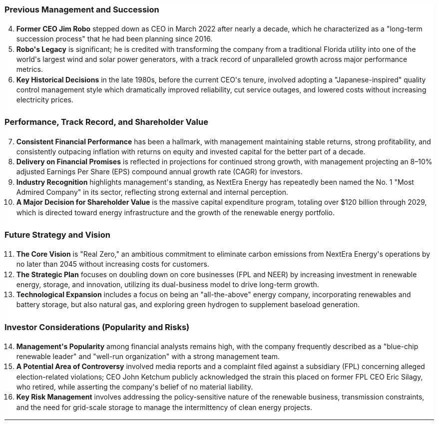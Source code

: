 ### **Previous Management and Succession**

4.  **Former CEO Jim Robo** stepped down as CEO in March 2022 after nearly a decade, which he characterized as a "long-term succession process" that he had been planning since 2016.
5.  **Robo's Legacy** is significant; he is credited with transforming the company from a traditional Florida utility into one of the world's largest wind and solar power generators, with a track record of unparalleled growth across major performance metrics.
6.  **Key Historical Decisions** in the late 1980s, before the current CEO's tenure, involved adopting a "Japanese-inspired" quality control management style which dramatically improved reliability, cut service outages, and lowered costs without increasing electricity prices.

### **Performance, Track Record, and Shareholder Value**

7.  **Consistent Financial Performance** has been a hallmark, with management maintaining stable returns, strong profitability, and consistently outpacing inflation with returns on equity and invested capital for the better part of a decade.
8.  **Delivery on Financial Promises** is reflected in projections for continued strong growth, with management projecting an 8–10% adjusted Earnings Per Share (EPS) compound annual growth rate (CAGR) for investors.
9.  **Industry Recognition** highlights management's standing, as NextEra Energy has repeatedly been named the No. 1 "Most Admired Company" in its sector, reflecting strong external and internal perception.
10. **A Major Decision for Shareholder Value** is the massive capital expenditure program, totaling over $120 billion through 2029, which is directed toward energy infrastructure and the growth of the renewable energy portfolio.

### **Future Strategy and Vision**

11. **The Core Vision** is "Real Zero," an ambitious commitment to eliminate carbon emissions from NextEra Energy's operations by no later than 2045 without increasing costs for customers.
12. **The Strategic Plan** focuses on doubling down on core businesses (FPL and NEER) by increasing investment in renewable energy, storage, and innovation, utilizing its dual-business model to drive long-term growth.
13. **Technological Expansion** includes a focus on being an "all-the-above" energy company, incorporating renewables and battery storage, but also natural gas, and exploring green hydrogen to supplement baseload generation.

### **Investor Considerations (Popularity and Risks)**

14. **Management's Popularity** among financial analysts remains high, with the company frequently described as a "blue-chip renewable leader" and "well-run organization" with a strong management team.
15. **A Potential Area of Controversy** involved media reports and a complaint filed against a subsidiary (FPL) concerning alleged election-related violations; CEO John Ketchum publicly acknowledged the strain this placed on former FPL CEO Eric Silagy, who retired, while asserting the company's belief of no material liability.
16. **Key Risk Management** involves addressing the policy-sensitive nature of the renewable business, transmission constraints, and the need for grid-scale storage to manage the intermittency of clean energy projects.

---

